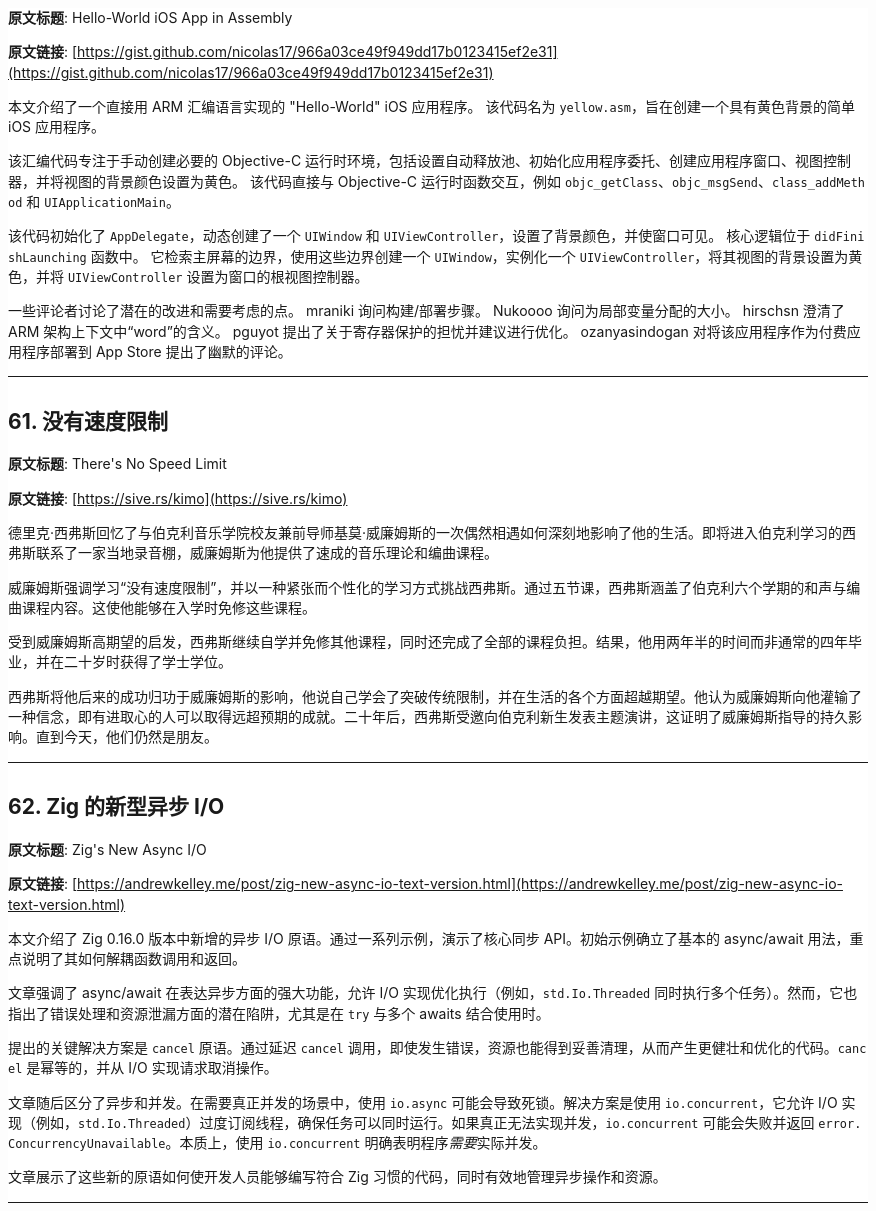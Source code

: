 **原文标题**: Hello-World iOS App in Assembly

**原文链接**: [https://gist.github.com/nicolas17/966a03ce49f949dd17b0123415ef2e31](https://gist.github.com/nicolas17/966a03ce49f949dd17b0123415ef2e31)

本文介绍了一个直接用 ARM 汇编语言实现的 "Hello-World" iOS 应用程序。 该代码名为 `yellow.asm`，旨在创建一个具有黄色背景的简单 iOS 应用程序。

该汇编代码专注于手动创建必要的 Objective-C 运行时环境，包括设置自动释放池、初始化应用程序委托、创建应用程序窗口、视图控制器，并将视图的背景颜色设置为黄色。 该代码直接与 Objective-C 运行时函数交互，例如 `objc_getClass`、`objc_msgSend`、`class_addMethod` 和 `UIApplicationMain`。

该代码初始化了 `AppDelegate`，动态创建了一个 `UIWindow` 和 `UIViewController`，设置了背景颜色，并使窗口可见。 核心逻辑位于 `didFinishLaunching` 函数中。 它检索主屏幕的边界，使用这些边界创建一个 `UIWindow`，实例化一个 `UIViewController`，将其视图的背景设置为黄色，并将 `UIViewController` 设置为窗口的根视图控制器。

一些评论者讨论了潜在的改进和需要考虑的点。 mraniki 询问构建/部署步骤。 Nukoooo 询问为局部变量分配的大小。 hirschsn 澄清了 ARM 架构上下文中“word”的含义。 pguyot 提出了关于寄存器保护的担忧并建议进行优化。 ozanyasindogan 对将该应用程序作为付费应用程序部署到 App Store 提出了幽默的评论。

---

## 61. 没有速度限制

**原文标题**: There's No Speed Limit

**原文链接**: [https://sive.rs/kimo](https://sive.rs/kimo)

德里克·西弗斯回忆了与伯克利音乐学院校友兼前导师基莫·威廉姆斯的一次偶然相遇如何深刻地影响了他的生活。即将进入伯克利学习的西弗斯联系了一家当地录音棚，威廉姆斯为他提供了速成的音乐理论和编曲课程。

威廉姆斯强调学习“没有速度限制”，并以一种紧张而个性化的学习方式挑战西弗斯。通过五节课，西弗斯涵盖了伯克利六个学期的和声与编曲课程内容。这使他能够在入学时免修这些课程。

受到威廉姆斯高期望的启发，西弗斯继续自学并免修其他课程，同时还完成了全部的课程负担。结果，他用两年半的时间而非通常的四年毕业，并在二十岁时获得了学士学位。

西弗斯将他后来的成功归功于威廉姆斯的影响，他说自己学会了突破传统限制，并在生活的各个方面超越期望。他认为威廉姆斯向他灌输了一种信念，即有进取心的人可以取得远超预期的成就。二十年后，西弗斯受邀向伯克利新生发表主题演讲，这证明了威廉姆斯指导的持久影响。直到今天，他们仍然是朋友。

---

## 62. Zig 的新型异步 I/O

**原文标题**: Zig's New Async I/O

**原文链接**: [https://andrewkelley.me/post/zig-new-async-io-text-version.html](https://andrewkelley.me/post/zig-new-async-io-text-version.html)

本文介绍了 Zig 0.16.0 版本中新增的异步 I/O 原语。通过一系列示例，演示了核心同步 API。初始示例确立了基本的 async/await 用法，重点说明了其如何解耦函数调用和返回。

文章强调了 async/await 在表达异步方面的强大功能，允许 I/O 实现优化执行（例如，`std.Io.Threaded` 同时执行多个任务）。然而，它也指出了错误处理和资源泄漏方面的潜在陷阱，尤其是在 `try` 与多个 awaits 结合使用时。

提出的关键解决方案是 `cancel` 原语。通过延迟 `cancel` 调用，即使发生错误，资源也能得到妥善清理，从而产生更健壮和优化的代码。`cancel` 是幂等的，并从 I/O 实现请求取消操作。

文章随后区分了异步和并发。在需要真正并发的场景中，使用 `io.async` 可能会导致死锁。解决方案是使用 `io.concurrent`，它允许 I/O 实现（例如，`std.Io.Threaded`）过度订阅线程，确保任务可以同时运行。如果真正无法实现并发，`io.concurrent` 可能会失败并返回 `error.ConcurrencyUnavailable`。本质上，使用 `io.concurrent` 明确表明程序*需要*实际并发。

文章展示了这些新的原语如何使开发人员能够编写符合 Zig 习惯的代码，同时有效地管理异步操作和资源。

---
